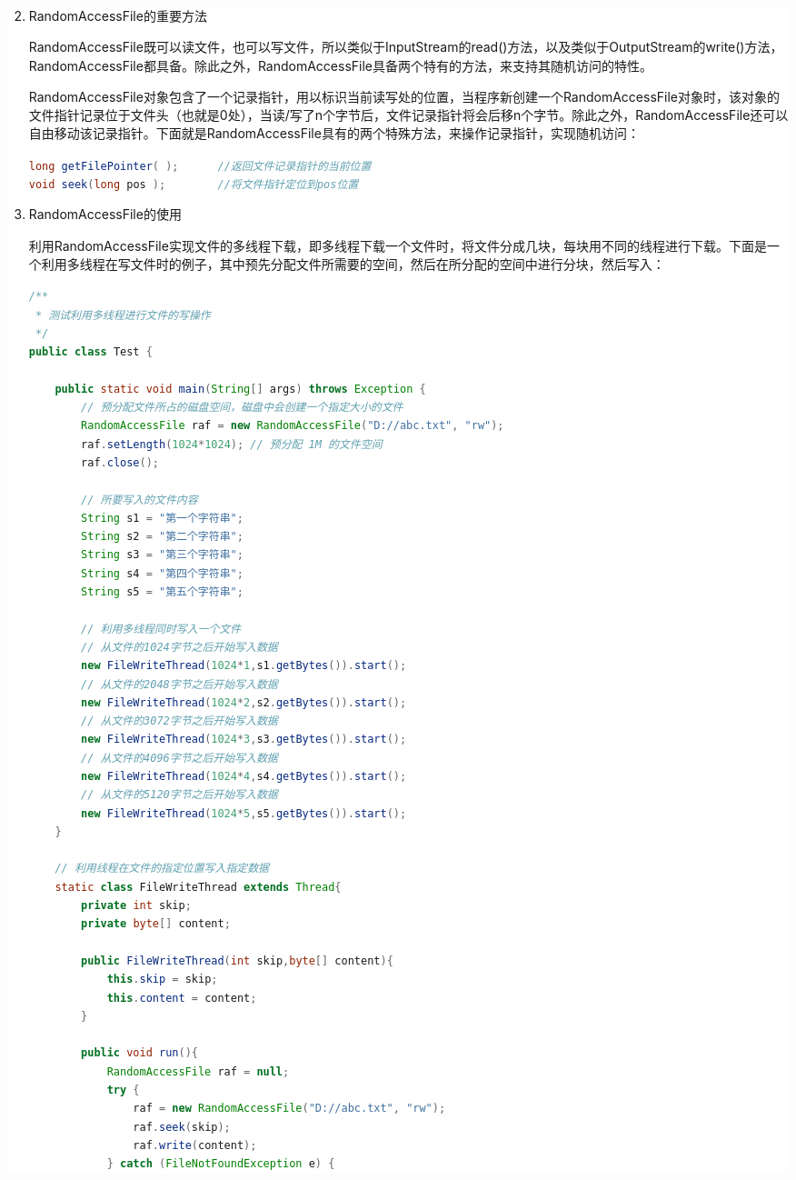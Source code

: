 2. RandomAccessFile的重要方法

   ​	RandomAccessFile既可以读文件，也可以写文件，所以类似于InputStream的read()方法，以及类似于OutputStream的write()方法，RandomAccessFile都具备。除此之外，RandomAccessFile具备两个特有的方法，来支持其随机访问的特性。

   ​	RandomAccessFile对象包含了一个记录指针，用以标识当前读写处的位置，当程序新创建一个RandomAccessFile对象时，该对象的文件指针记录位于文件头（也就是0处），当读/写了n个字节后，文件记录指针将会后移n个字节。除此之外，RandomAccessFile还可以自由移动该记录指针。下面就是RandomAccessFile具有的两个特殊方法，来操作记录指针，实现随机访问：

   ```java
   long getFilePointer( );		//返回文件记录指针的当前位置
   void seek(long pos );		//将文件指针定位到pos位置
   ```

3. RandomAccessFile的使用

   ​	利用RandomAccessFile实现文件的多线程下载，即多线程下载一个文件时，将文件分成几块，每块用不同的线程进行下载。下面是一个利用多线程在写文件时的例子，其中预先分配文件所需要的空间，然后在所分配的空间中进行分块，然后写入：

   ```java
   /** 
    * 测试利用多线程进行文件的写操作 
    */  
   public class Test {  
     
       public static void main(String[] args) throws Exception {  
           // 预分配文件所占的磁盘空间，磁盘中会创建一个指定大小的文件  
           RandomAccessFile raf = new RandomAccessFile("D://abc.txt", "rw");  
           raf.setLength(1024*1024); // 预分配 1M 的文件空间  
           raf.close();  
             
           // 所要写入的文件内容  
           String s1 = "第一个字符串";  
           String s2 = "第二个字符串";  
           String s3 = "第三个字符串";  
           String s4 = "第四个字符串";  
           String s5 = "第五个字符串";  
             
           // 利用多线程同时写入一个文件  
           // 从文件的1024字节之后开始写入数据 
           new FileWriteThread(1024*1,s1.getBytes()).start();  
           // 从文件的2048字节之后开始写入数据 
           new FileWriteThread(1024*2,s2.getBytes()).start();  
           // 从文件的3072字节之后开始写入数据  
           new FileWriteThread(1024*3,s3.getBytes()).start(); 
           // 从文件的4096字节之后开始写入数据  
           new FileWriteThread(1024*4,s4.getBytes()).start(); 
           // 从文件的5120字节之后开始写入数据  
           new FileWriteThread(1024*5,s5.getBytes()).start(); 
       }  
         
       // 利用线程在文件的指定位置写入指定数据  
       static class FileWriteThread extends Thread{  
           private int skip;  
           private byte[] content;  
             
           public FileWriteThread(int skip,byte[] content){  
               this.skip = skip;  
               this.content = content;  
           }  
             
           public void run(){  
               RandomAccessFile raf = null;  
               try {  
                   raf = new RandomAccessFile("D://abc.txt", "rw");  
                   raf.seek(skip);  
                   raf.write(content);  
               } catch (FileNotFoundException e) {  
   ```